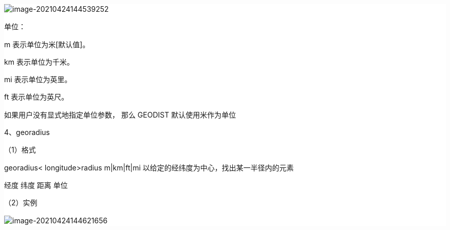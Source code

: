 ![image-20210424144539252](https://github.com/MrL5z2k0/zkNode/blob/main/images/image-20210424144539252.png)

单位：

m 表示单位为米[默认值]。

km 表示单位为千米。

mi 表示单位为英里。

ft 表示单位为英尺。

如果用户没有显式地指定单位参数， 那么 GEODIST 默认使用米作为单位

4、georadius

（1）格式

georadius<key>< longitude><latitude>radius m|km|ft|mi  以给定的经纬度为中心，找出某一半径内的元素

经度 纬度 距离 单位

（2）实例

![image-20210424144621656](https://github.com/MrL5z2k0/zkNode/blob/main/images/image-20210424144621656.png)

